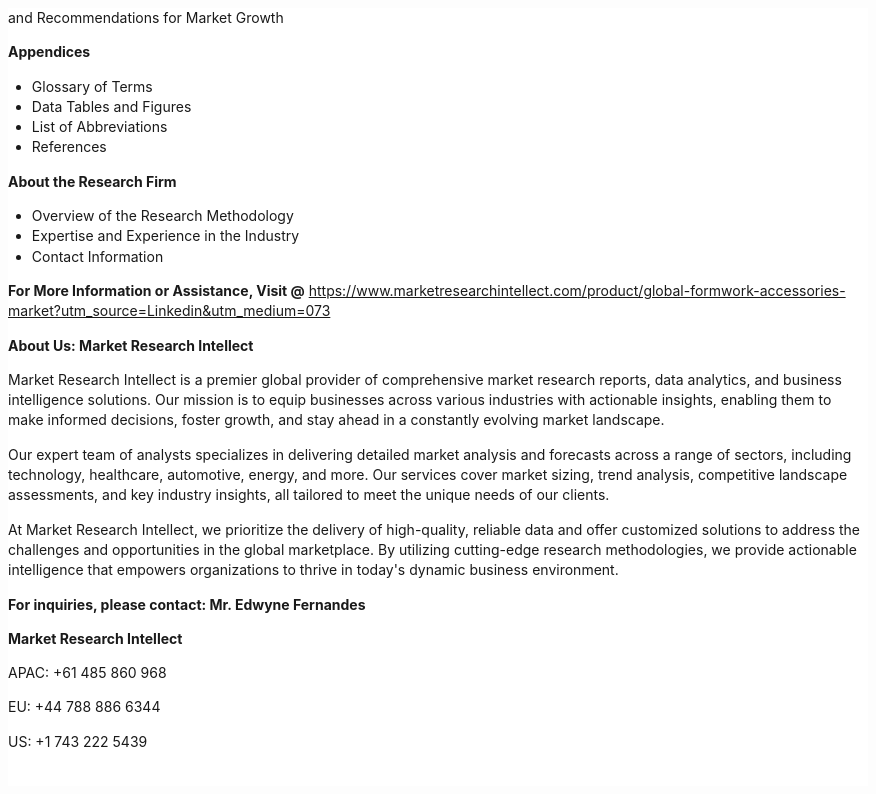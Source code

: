 and Recommendations for Market Growth</li></ul><p><strong>Appendices</strong></p><ul><li>Glossary of Terms</li><li>Data Tables and Figures</li><li>List of Abbreviations</li><li>References</li></ul><p><strong>About the Research Firm</strong></p><ul><li>Overview of the Research Methodology</li><li>Expertise and Experience in the Industry</li><li>Contact Information</li></ul></div><div class="article-main__content" data-test-id="publishing-text-block"><p><span class="font-[700]"><strong>For More Information or Assistance, Visit @</strong>&nbsp;<a href="https://www.marketresearchintellect.com/product/global-formwork-accessories-market?utm_source=Linkedin&utm_medium=073">https://www.marketresearchintellect.com/product/global-formwork-accessories-market?utm_source=Linkedin&utm_medium=073</a></span></p><p><strong>About Us: Market Research Intellect</strong></p><p>Market Research Intellect is a premier global provider of comprehensive market research reports, data analytics, and business intelligence solutions. Our mission is to equip businesses across various industries with actionable insights, enabling them to make informed decisions, foster growth, and stay ahead in a constantly evolving market landscape.</p><p>Our expert team of analysts specializes in delivering detailed market analysis and forecasts across a range of sectors, including technology, healthcare, automotive, energy, and more. Our services cover market sizing, trend analysis, competitive landscape assessments, and key industry insights, all tailored to meet the unique needs of our clients.</p><p>At Market Research Intellect, we prioritize the delivery of high-quality, reliable data and offer customized solutions to address the challenges and opportunities in the global marketplace. By utilizing cutting-edge research methodologies, we provide actionable intelligence that empowers organizations to thrive in today's dynamic business environment.</p><p><strong>For inquiries, please contact: Mr. Edwyne Fernandes</strong></p><p><strong>Market Research Intellect</strong></p><p>APAC: +61 485 860 968</p><p>EU: +44 788 886 6344</p><p>US: +1 743 222 5439</p></div><div class="article-main__content" data-test-id="publishing-text-block">&nbsp;</div>
